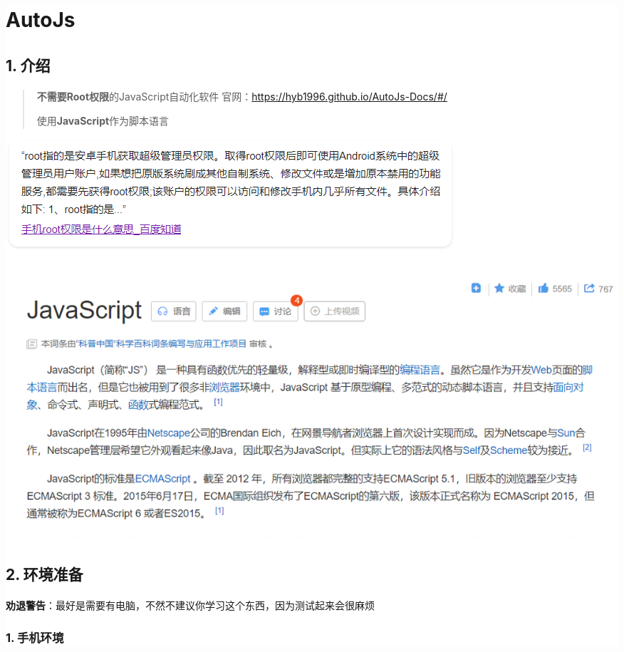 # AutoJs

## 1. 介绍

> ​	**不需要Root权限**的JavaScript自动化软件	官网：https://hyb1996.github.io/AutoJs-Docs/#/
>
> ​	使用**JavaScript**作为脚本语言

![image-20211023152329939](AutoJs.assets/image-20211023152329939.png)

![image-20211023152519779](AutoJs.assets/image-20211023152519779.png)





## 2. 环境准备

**劝退警告**：最好是需要有电脑，不然不建议你学习这个东西，因为测试起来会很麻烦



### 1. 手机环境
